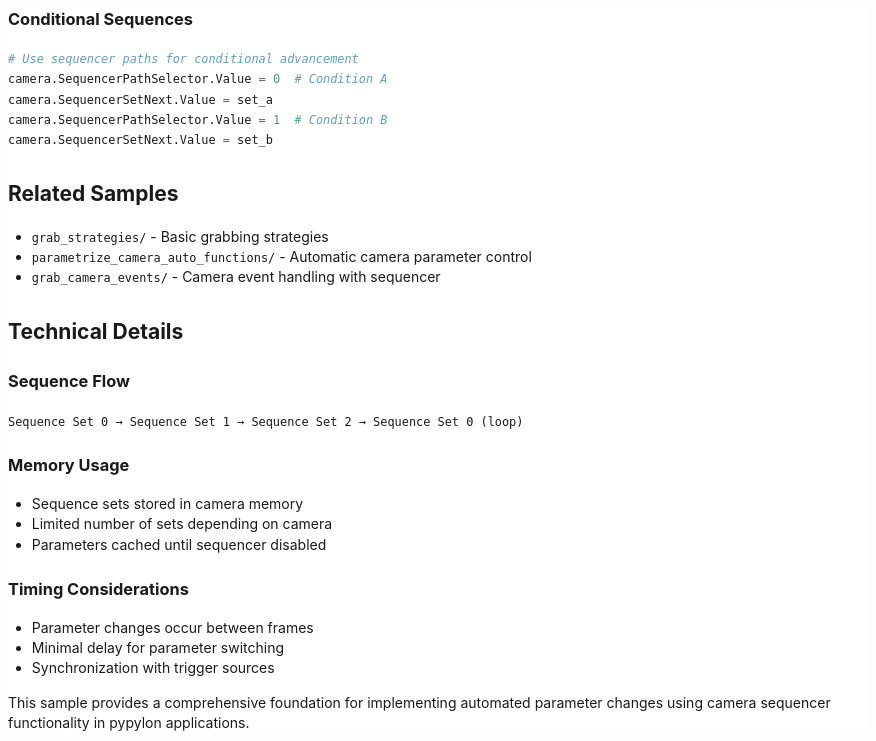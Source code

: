 ### Conditional Sequences
```python
# Use sequencer paths for conditional advancement
camera.SequencerPathSelector.Value = 0  # Condition A
camera.SequencerSetNext.Value = set_a
camera.SequencerPathSelector.Value = 1  # Condition B  
camera.SequencerSetNext.Value = set_b
```

## Related Samples

- `grab_strategies/` - Basic grabbing strategies
- `parametrize_camera_auto_functions/` - Automatic camera parameter control
- `grab_camera_events/` - Camera event handling with sequencer

## Technical Details

### Sequence Flow
```
Sequence Set 0 → Sequence Set 1 → Sequence Set 2 → Sequence Set 0 (loop)
```

### Memory Usage
- Sequence sets stored in camera memory
- Limited number of sets depending on camera
- Parameters cached until sequencer disabled

### Timing Considerations
- Parameter changes occur between frames
- Minimal delay for parameter switching
- Synchronization with trigger sources

This sample provides a comprehensive foundation for implementing automated parameter changes using camera sequencer functionality in pypylon applications. 